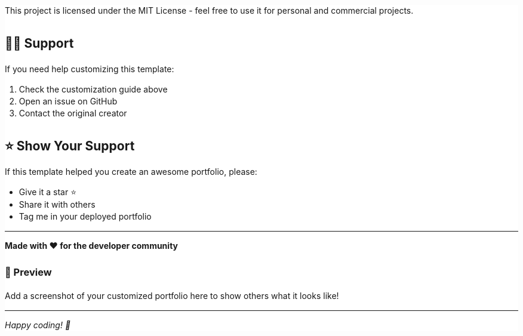 This project is licensed under the MIT License - feel free to use it for personal and commercial projects.

## 🙋‍♂️ Support

If you need help customizing this template:
1. Check the customization guide above
2. Open an issue on GitHub
3. Contact the original creator

## ⭐ Show Your Support

If this template helped you create an awesome portfolio, please:
- Give it a star ⭐
- Share it with others
- Tag me in your deployed portfolio

---

**Made with ❤️ for the developer community**

### 📸 Preview

Add a screenshot of your customized portfolio here to show others what it looks like!

---

*Happy coding! 🚀*
